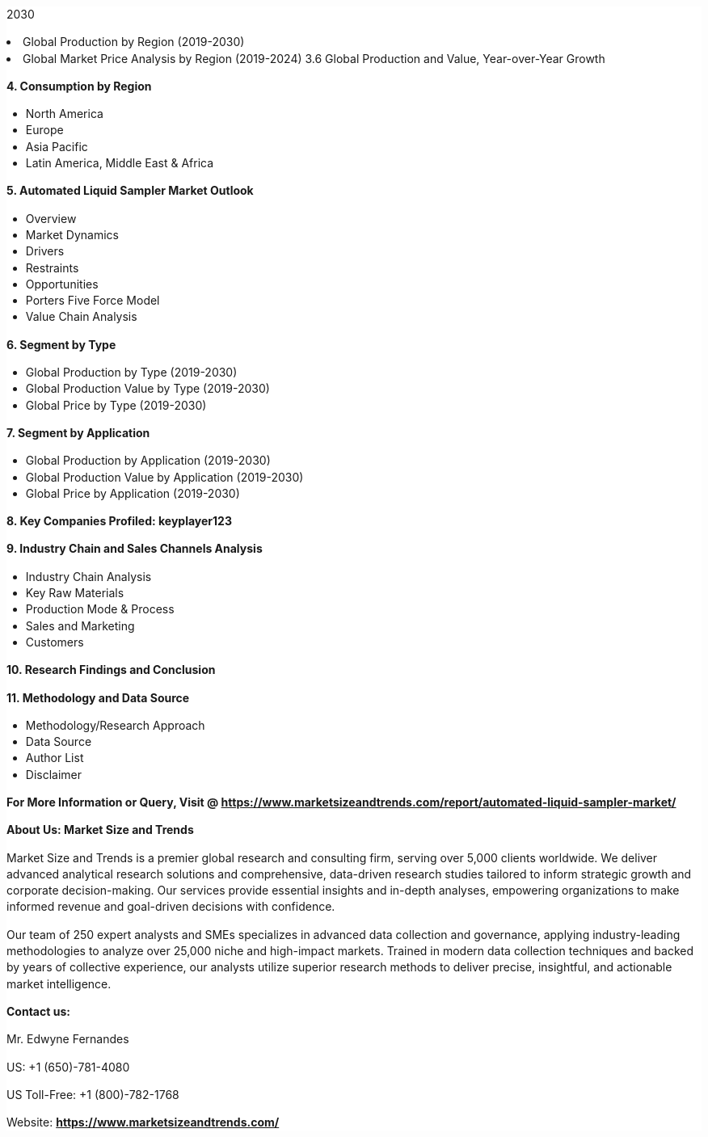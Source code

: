 2030</li><li>Global Production by Region (2019-2030)</li><li>Global Market Price Analysis by Region (2019-2024) 3.6 Global Production and Value, Year-over-Year Growth</li></ul><p><strong>4. Consumption by Region</strong></p><ul><li>North America</li><li>Europe</li><li>Asia Pacific</li><li>Latin America, Middle East &amp; Africa</li></ul><p><strong>5. Automated Liquid Sampler Market Outlook</strong></p><ul><li>Overview</li><li>Market Dynamics</li><li>Drivers</li><li>Restraints</li><li>Opportunities</li><li>Porters Five Force Model</li><li>Value Chain Analysis&nbsp;</li></ul><p><strong>6. Segment by Type</strong></p><ul><li>Global Production by Type (2019-2030)</li><li>Global Production Value by Type (2019-2030)</li><li>Global Price by Type (2019-2030)</li></ul><p><strong>7. Segment by Application</strong></p><ul><li>Global Production by Application (2019-2030)</li><li>Global Production Value by Application (2019-2030)</li><li>Global Price by Application (2019-2030)</li></ul><p><strong>8. Key Companies Profiled: keyplayer123</strong></p><p><strong>9. Industry Chain and Sales Channels Analysis</strong></p><ul><li>Industry Chain Analysis</li><li>Key Raw Materials</li><li>Production Mode &amp; Process</li><li>Sales and Marketing</li><li>Customers</li></ul><p><strong>10. Research Findings and Conclusion</strong></p><p><strong>11. Methodology and Data Source</strong></p><ul><li>Methodology/Research Approach</li><li>Data Source</li><li>Author List</li><li>Disclaimer</li></ul></p><p><strong>For More Information or Query, Visit @ <a href="https://www.marketsizeandtrends.com/report/automated-liquid-sampler-market/">https://www.marketsizeandtrends.com/report/automated-liquid-sampler-market/</a></strong></p><p><strong>About Us: Market Size and Trends</strong></p><p>Market Size and Trends is a premier global research and consulting firm, serving over 5,000 clients worldwide. We deliver advanced analytical research solutions and comprehensive, data-driven research studies tailored to inform strategic growth and corporate decision-making. Our services provide essential insights and in-depth analyses, empowering organizations to make informed revenue and goal-driven decisions with confidence.</p><p>Our team of 250 expert analysts and SMEs specializes in advanced data collection and governance, applying industry-leading methodologies to analyze over 25,000 niche and high-impact markets. Trained in modern data collection techniques and backed by years of collective experience, our analysts utilize superior research methods to deliver precise, insightful, and actionable market intelligence.</p><p><strong>Contact us:</strong></p><p>Mr. Edwyne Fernandes</p><p>US: +1 (650)-781-4080</p><p>US Toll-Free: +1 (800)-782-1768</p><p>Website: <strong><a href="https://www.marketsizeandtrends.com/">https://www.marketsizeandtrends.com/</a></strong></p>
